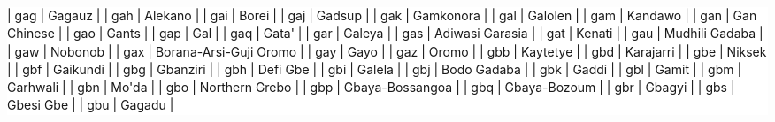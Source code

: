 | gag            | Gagauz                                      | 
| gah            | Alekano                                     | 
| gai            | Borei                                       | 
| gaj            | Gadsup                                      | 
| gak            | Gamkonora                                   | 
| gal            | Galolen                                     | 
| gam            | Kandawo                                     | 
| gan            | Gan Chinese                                 | 
| gao            | Gants                                       | 
| gap            | Gal                                         | 
| gaq            | Gata'                                       | 
| gar            | Galeya                                      | 
| gas            | Adiwasi Garasia                             | 
| gat            | Kenati                                      | 
| gau            | Mudhili Gadaba                              | 
| gaw            | Nobonob                                     | 
| gax            | Borana-Arsi-Guji Oromo                      | 
| gay            | Gayo                                        | 
| gaz            | Oromo                                       | 
| gbb            | Kaytetye                                    | 
| gbd            | Karajarri                                   | 
| gbe            | Niksek                                      | 
| gbf            | Gaikundi                                    | 
| gbg            | Gbanziri                                    | 
| gbh            | Defi Gbe                                    | 
| gbi            | Galela                                      | 
| gbj            | Bodo Gadaba                                 | 
| gbk            | Gaddi                                       | 
| gbl            | Gamit                                       | 
| gbm            | Garhwali                                    | 
| gbn            | Mo'da                                       | 
| gbo            | Northern Grebo                              | 
| gbp            | Gbaya-Bossangoa                             | 
| gbq            | Gbaya-Bozoum                                | 
| gbr            | Gbagyi                                      | 
| gbs            | Gbesi Gbe                                   | 
| gbu            | Gagadu                                      | 